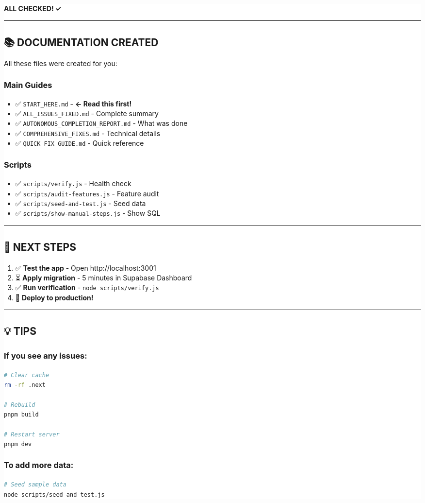 **ALL CHECKED! ✓**

---

## 📚 DOCUMENTATION CREATED

All these files were created for you:

### Main Guides
- ✅ `START_HERE.md` - **← Read this first!**
- ✅ `ALL_ISSUES_FIXED.md` - Complete summary
- ✅ `AUTONOMOUS_COMPLETION_REPORT.md` - What was done
- ✅ `COMPREHENSIVE_FIXES.md` - Technical details
- ✅ `QUICK_FIX_GUIDE.md` - Quick reference

### Scripts
- ✅ `scripts/verify.js` - Health check
- ✅ `scripts/audit-features.js` - Feature audit
- ✅ `scripts/seed-and-test.js` - Seed data
- ✅ `scripts/show-manual-steps.js` - Show SQL

---

## 🎯 NEXT STEPS

1. ✅ **Test the app** - Open http://localhost:3001
2. ⏳ **Apply migration** - 5 minutes in Supabase Dashboard
3. ✅ **Run verification** - `node scripts/verify.js`
4. 🚀 **Deploy to production!**

---

## 💡 TIPS

### If you see any issues:

```bash
# Clear cache
rm -rf .next

# Rebuild
pnpm build

# Restart server
pnpm dev
```

### To add more data:

```bash
# Seed sample data
node scripts/seed-and-test.js
```
